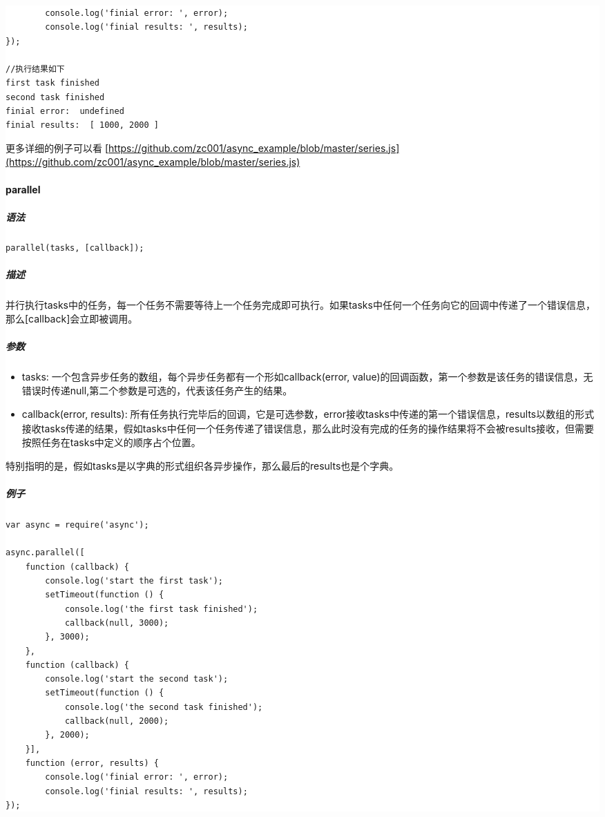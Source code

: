 			console.log('finial error: ', error);
			console.log('finial results: ', results);
	});
		
	//执行结果如下
	first task finished
	second task finished
	finial error:  undefined
	finial results:  [ 1000, 2000 ]
	
更多详细的例子可以看 [https://github.com/zc001/async_example/blob/master/series.js](https://github.com/zc001/async_example/blob/master/series.js)	

#### parallel

##### 语法

	parallel(tasks, [callback]);
	
##### 描述

并行执行tasks中的任务，每一个任务不需要等待上一个任务完成即可执行。如果tasks中任何一个任务向它的回调中传递了一个错误信息，那么[callback]会立即被调用。

##### 参数

* tasks: 一个包含异步任务的数组，每个异步任务都有一个形如callback(error, value)的回调函数，第一个参数是该任务的错误信息，无错误时传递null,第二个参数是可选的，代表该任务产生的结果。

* callback(error, results): 所有任务执行完毕后的回调，它是可选参数，error接收tasks中传递的第一个错误信息，results以数组的形式接收tasks传递的结果，假如tasks中任何一个任务传递了错误信息，那么此时没有完成的任务的操作结果将不会被results接收，但需要按照任务在tasks中定义的顺序占个位置。 

特别指明的是，假如tasks是以字典的形式组织各异步操作，那么最后的results也是个字典。

##### 例子

	var async = require('async');
	
	async.parallel([
		function (callback) {
			console.log('start the first task');
			setTimeout(function () {
				console.log('the first task finished');
				callback(null, 3000);
			}, 3000);
		},
		function (callback) {
			console.log('start the second task');
			setTimeout(function () {
				console.log('the second task finished');
				callback(null, 2000);
			}, 2000);
		}], 
		function (error, results) {
			console.log('finial error: ', error);
			console.log('finial results: ', results);
	});
		